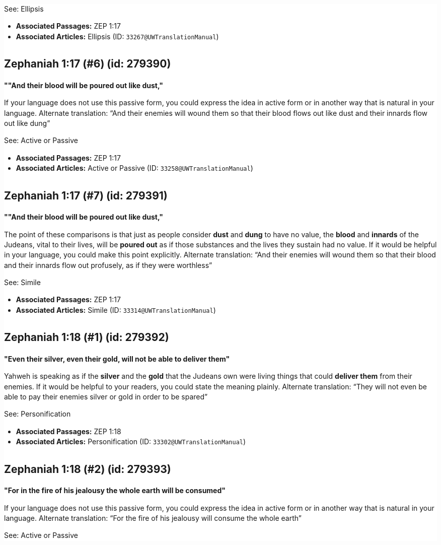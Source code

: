 See: Ellipsis

* **Associated Passages:** ZEP 1:17
* **Associated Articles:** Ellipsis (ID: `33267@UWTranslationManual`)

## Zephaniah 1:17 (#6) (id: 279390)

**""And their blood will be poured out like dust,"**

If your language does not use this passive form, you could express the idea in active form or in another way that is natural in your language. Alternate translation: “And their enemies will wound them so that their blood flows out like dust and their innards flow out like dung”

See: Active or Passive

* **Associated Passages:** ZEP 1:17
* **Associated Articles:** Active or Passive (ID: `33258@UWTranslationManual`)

## Zephaniah 1:17 (#7) (id: 279391)

**""And their blood will be poured out like dust,"**

The point of these comparisons is that just as people consider **dust** and **dung** to have no value, the **blood** and **innards** of the Judeans, vital to their lives, will be **poured out** as if those substances and the lives they sustain had no value. If it would be helpful in your language, you could make this point explicitly. Alternate translation: “And their enemies will wound them so that their blood and their innards flow out profusely, as if they were worthless”

See: Simile

* **Associated Passages:** ZEP 1:17
* **Associated Articles:** Simile (ID: `33314@UWTranslationManual`)

## Zephaniah 1:18 (#1) (id: 279392)

**"Even their silver, even their gold, will not be able to deliver them"**

Yahweh is speaking as if the **silver** and the **gold** that the Judeans own were living things that could **deliver them** from their enemies. If it would be helpful to your readers, you could state the meaning plainly. Alternate translation: “They will not even be able to pay their enemies silver or gold in order to be spared”

See: Personification

* **Associated Passages:** ZEP 1:18
* **Associated Articles:** Personification (ID: `33302@UWTranslationManual`)

## Zephaniah 1:18 (#2) (id: 279393)

**"For in the fire of his jealousy the whole earth will be consumed"**

If your language does not use this passive form, you could express the idea in active form or in another way that is natural in your language. Alternate translation: “For the fire of his jealousy will consume the whole earth”

See: Active or Passive
